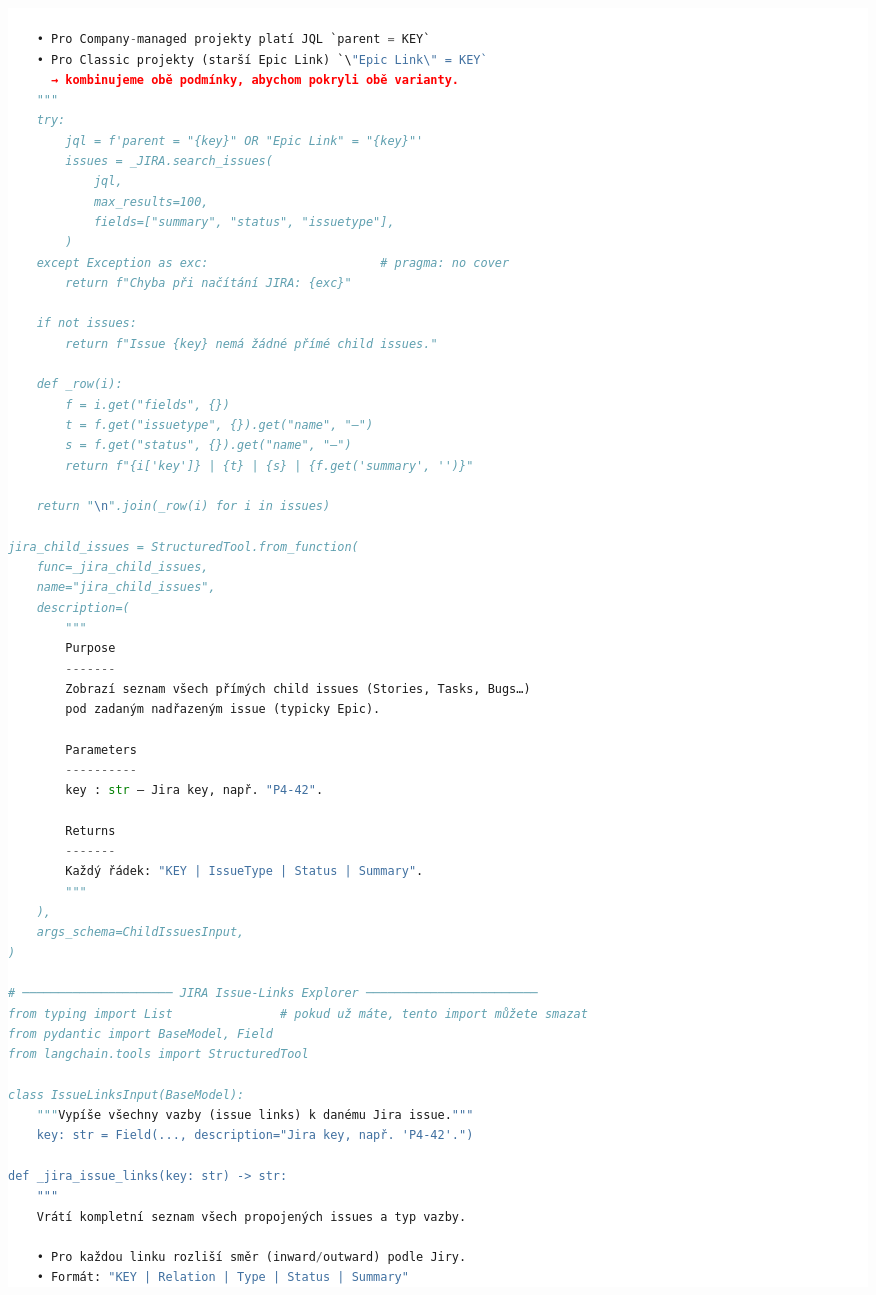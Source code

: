 ```python

    • Pro Company-managed projekty platí JQL `parent = KEY`
    • Pro Classic projekty (starší Epic Link) `\"Epic Link\" = KEY`
      → kombinujeme obě podmínky, abychom pokryli obě varianty.
    """
    try:
        jql = f'parent = "{key}" OR "Epic Link" = "{key}"'
        issues = _JIRA.search_issues(
            jql,
            max_results=100,
            fields=["summary", "status", "issuetype"],
        )
    except Exception as exc:                        # pragma: no cover
        return f"Chyba při načítání JIRA: {exc}"

    if not issues:
        return f"Issue {key} nemá žádné přímé child issues."

    def _row(i):
        f = i.get("fields", {})
        t = f.get("issuetype", {}).get("name", "—")
        s = f.get("status", {}).get("name", "—")
        return f"{i['key']} | {t} | {s} | {f.get('summary', '')}"

    return "\n".join(_row(i) for i in issues)

jira_child_issues = StructuredTool.from_function(
    func=_jira_child_issues,
    name="jira_child_issues",
    description=(
        """
        Purpose
        -------
        Zobrazí seznam všech přímých child issues (Stories, Tasks, Bugs…)
        pod zadaným nadřazeným issue (typicky Epic).

        Parameters
        ----------
        key : str – Jira key, např. "P4-42".

        Returns
        -------
        Každý řádek: "KEY | IssueType | Status | Summary".
        """
    ),
    args_schema=ChildIssuesInput,
)

# ───────────────────── JIRA Issue-Links Explorer ────────────────────────
from typing import List               # pokud už máte, tento import můžete smazat
from pydantic import BaseModel, Field
from langchain.tools import StructuredTool

class IssueLinksInput(BaseModel):
    """Vypíše všechny vazby (issue links) k danému Jira issue."""
    key: str = Field(..., description="Jira key, např. 'P4-42'.")

def _jira_issue_links(key: str) -> str:
    """
    Vrátí kompletní seznam všech propojených issues a typ vazby.

    • Pro každou linku rozliší směr (inward/outward) podle Jiry.
    • Formát: "KEY | Relation | Type | Status | Summary"
```